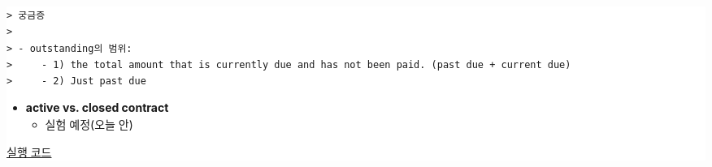     > 궁금증
    > 
    > - outstanding의 범위:
    >     - 1) the total amount that is currently due and has not been paid. (past due + current due)
    >     - 2) Just past due

- **active vs. closed contract**
    - 실험 예정(오늘 안)

[실행 코드](https://colab.research.google.com/drive/1HXSFdodrV3v1_tGe6-z0L5AVZ8ZvmDBE#scrollTo=sWOz6s3-iS9s&uniqifier=2)
